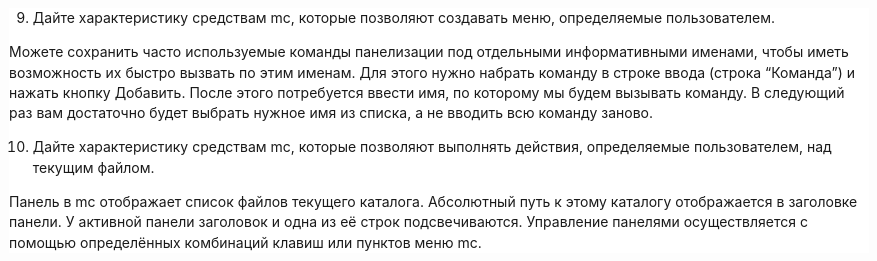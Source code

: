 9. Дайте характеристику средствам mc, которые позволяют создавать меню, определяемые пользователем. 

Можете сохранить часто используемые команды панелизации под отдельными информативными именами, чтобы иметь возможность их быстро вызвать по этим именам. Для этого нужно набрать команду в строке ввода (строка “Команда”) и нажать кнопку Добавить. После этого потребуется ввести имя, по которому мы будем вызывать команду. В следующий раз вам достаточно будет выбрать нужное имя из списка, а не вводить всю команду заново. 

10. Дайте характеристику средствам mc, которые позволяют выполнять действия, определяемые пользователем, над текущим файлом. 

Панель в mc отображает список файлов текущего каталога. Абсолютный путь к этому каталогу отображается в заголовке панели. У активной панели заголовок и одна из её строк подсвечиваются. Управление панелями осуществляется с помощью определённых комбинаций клавиш или пунктов меню mc. 
